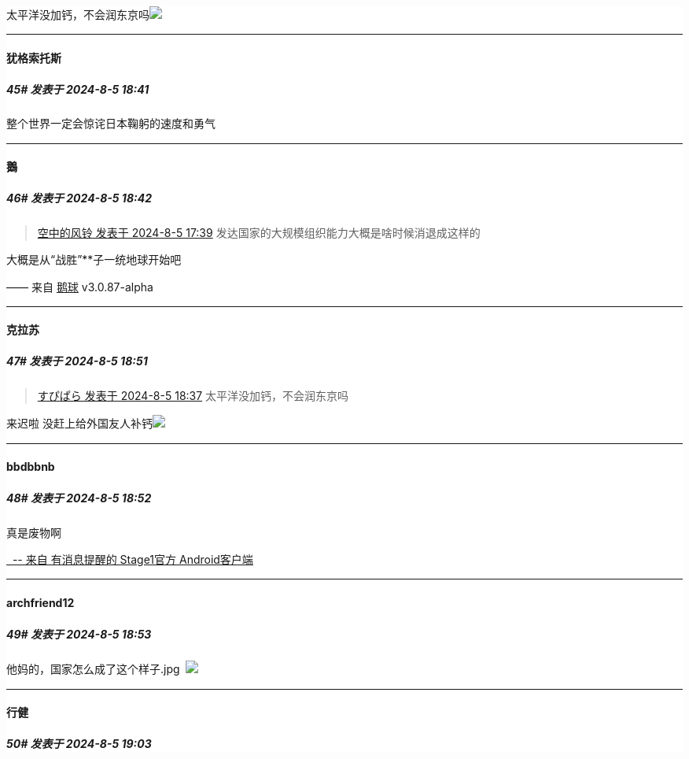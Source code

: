 太平洋没加钙，不会润东京吗<img src="https://static.saraba1st.com/image/smiley/face2017/037.png" referrerpolicy="no-referrer">


*****

####  犹格索托斯  
##### 45#       发表于 2024-8-5 18:41

整个世界一定会惊诧日本鞠躬的速度和勇气

*****

####  鵝  
##### 46#       发表于 2024-8-5 18:42

<blockquote><a href="httphttps://bbs.saraba1st.com/2b/forum.php?mod=redirect&amp;goto=findpost&amp;pid=65805456&amp;ptid=2194024" target="_blank">空中的风铃 发表于 2024-8-5 17:39</a>
发达国家的大规模组织能力大概是啥时候消退成这样的</blockquote>
大概是从“战胜”**子一统地球开始吧

—— 来自 [鹅球](https://www.pgyer.com/xfPejhuq) v3.0.87-alpha


*****

####  克拉苏  
##### 47#       发表于 2024-8-5 18:51

<blockquote><a href="httphttps://bbs.saraba1st.com/2b/forum.php?mod=redirect&amp;goto=findpost&amp;pid=65806069&amp;ptid=2194024" target="_blank">すぴぱら 发表于 2024-8-5 18:37</a>
太平洋没加钙，不会润东京吗</blockquote>
来迟啦 没赶上给外国友人补钙<img src="https://static.saraba1st.com/image/smiley/face2017/135.png" referrerpolicy="no-referrer">

*****

####  bbdbbnb  
##### 48#       发表于 2024-8-5 18:52

真是废物啊

[  -- 来自 有消息提醒的 Stage1官方 Android客户端](https://www.coolapk.com/apk/140634)

*****

####  archfriend12  
##### 49#       发表于 2024-8-5 18:53

他妈的，国家怎么成了这个样子.jpg  <img src="https://static.saraba1st.com/image/smiley/face2017/053.png" referrerpolicy="no-referrer">


*****

####  行健  
##### 50#       发表于 2024-8-5 19:03

